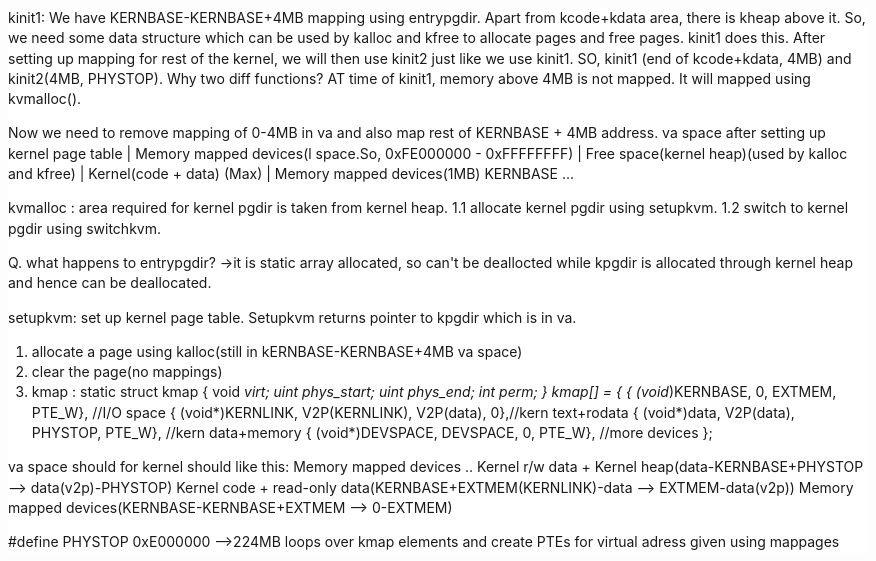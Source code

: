 kinit1:
    We have KERNBASE-KERNBASE+4MB mapping using entrypgdir. Apart from kcode+kdata area, there is kheap above it. So, we need some data structure which can be used by kalloc and kfree to allocate pages and free pages. kinit1 does this. 
    After setting up mapping for rest of the kernel, we will then use kinit2 just like we use kinit1. SO, kinit1 (end of kcode+kdata, 4MB) and kinit2(4MB, PHYSTOP). 
    Why two diff functions?
        AT time of kinit1, memory above 4MB is not mapped. It will mapped using kvmalloc().
 
Now we need to remove mapping of 0-4MB in va and also map rest of KERNBASE + 4MB address.
    va space after setting up kernel page table
    |   Memory mapped devices(l space.So, 0xFE000000 - 0xFFFFFFFF)
    |   Free space(kernel heap)(used by kalloc and kfree)
    |   Kernel(code + data) (Max)
    |   Memory mapped devices(1MB)
    KERNBASE
    ...

kvmalloc :
    area required for kernel pgdir is taken from kernel heap.
    1.1 allocate kernel pgdir using setupkvm. 
    1.2 switch to kernel pgdir using switchkvm.

Q. what happens to entrypgdir?
->it is static array allocated, so can't be deallocted while kpgdir is allocated through kernel heap and hence can be deallocated.
 
setupkvm:
    set up kernel page table. Setupkvm returns pointer to kpgdir which is in va.
1. allocate a page using kalloc(still in kERNBASE-KERNBASE+4MB va space)
2. clear the page(no mappings)
3. kmap :
static struct kmap {
void *virt;
uint phys_start;
uint phys_end;
int perm;
} kmap[] = {
{ (void*)KERNBASE, 0, EXTMEM, PTE_W},           //I/O space
{ (void*)KERNLINK, V2P(KERNLINK), V2P(data), 0},//kern text+rodata
{ (void*)data, V2P(data), PHYSTOP, PTE_W},      //kern data+memory
{ (void*)DEVSPACE, DEVSPACE, 0, PTE_W},         //more devices
};

va space should for kernel should like this:
    Memory mapped devices ..
    Kernel r/w data + Kernel heap(data-KERNBASE+PHYSTOP --> data(v2p)-PHYSTOP)
    Kernel code + read-only data(KERNBASE+EXTMEM(KERNLINK)-data --> EXTMEM-data(v2p))
    Memory mapped devices(KERNBASE-KERNBASE+EXTMEM --> 0-EXTMEM)

#define PHYSTOP 0xE000000 -->224MB
loops over kmap elements and create PTEs for virtual adress given using mappages
